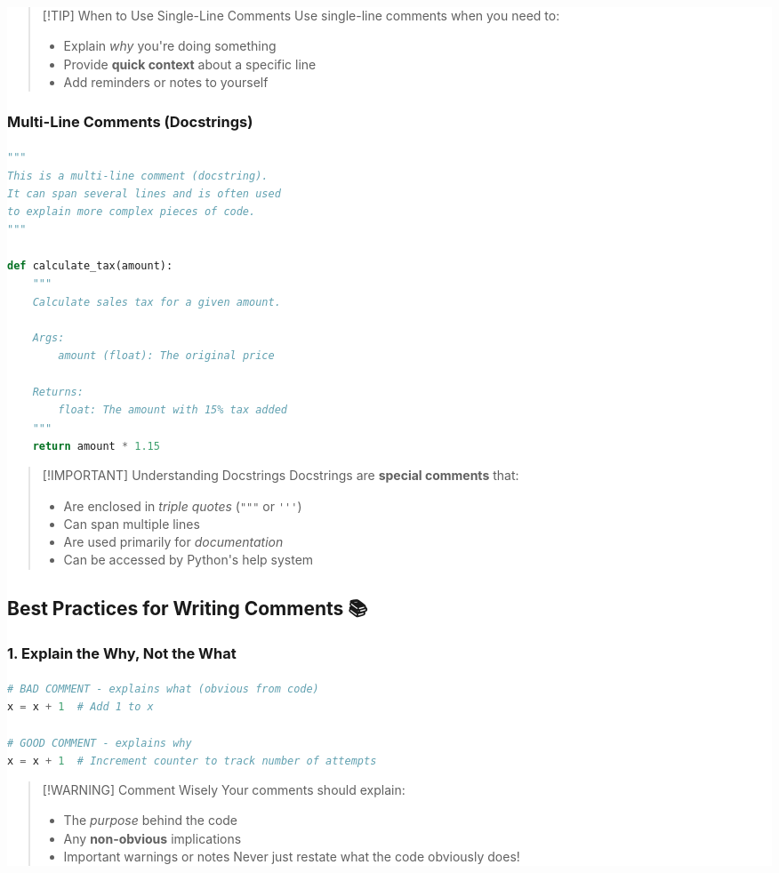> [!TIP] When to Use Single-Line Comments
> Use single-line comments when you need to:
> - Explain *why* you're doing something
> - Provide **quick context** about a specific line
> - Add reminders or notes to yourself

### Multi-Line Comments (Docstrings)

```python
"""
This is a multi-line comment (docstring).
It can span several lines and is often used
to explain more complex pieces of code.
"""

def calculate_tax(amount):
    """
    Calculate sales tax for a given amount.
    
    Args:
        amount (float): The original price
        
    Returns:
        float: The amount with 15% tax added
    """
    return amount * 1.15
```

> [!IMPORTANT] Understanding Docstrings
> Docstrings are **special comments** that:
> - Are enclosed in *triple quotes* (`"""` or `'''`)
> - Can span multiple lines
> - Are used primarily for *documentation*
> - Can be accessed by Python's help system

## Best Practices for Writing Comments 📚

### 1. Explain the Why, Not the What

```python
# BAD COMMENT - explains what (obvious from code)
x = x + 1  # Add 1 to x

# GOOD COMMENT - explains why
x = x + 1  # Increment counter to track number of attempts
```

> [!WARNING] Comment Wisely
> Your comments should explain:
> - The *purpose* behind the code
> - Any **non-obvious** implications
> - Important warnings or notes
> Never just restate what the code obviously does!

